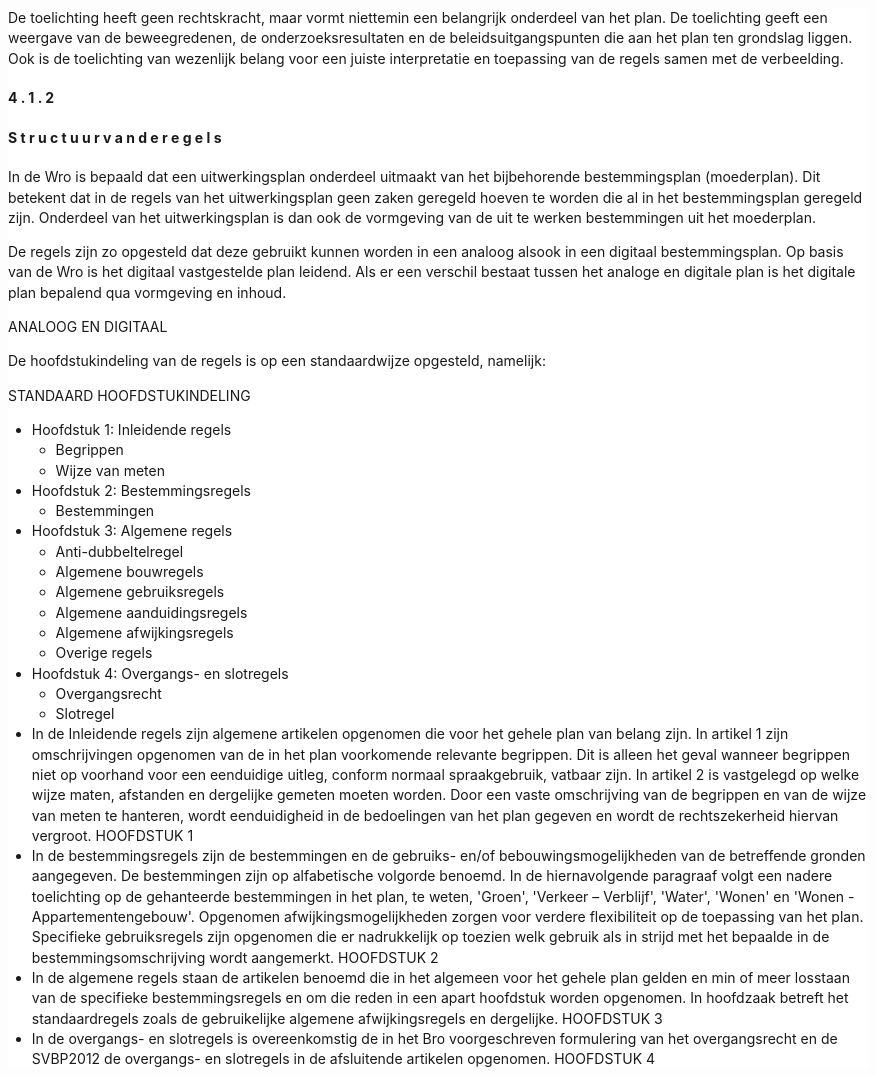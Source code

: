 De toelichting heeft geen rechtskracht, maar vormt niettemin een belangrijk onderdeel van het plan. De toelichting geeft een weergave van de beweegredenen, de onderzoeksresultaten en de beleidsuitgangspunten die aan het plan ten grondslag liggen. Ook is de toelichting van wezenlijk belang voor een juiste interpretatie en toepassing van de regels samen met de verbeelding.

#### 4 . 1 . 2

#### S t r u c t u u r v a n d e r e g e l s

In de Wro is bepaald dat een uitwerkingsplan onderdeel uitmaakt van het bijbehorende bestemmingsplan (moederplan). Dit betekent dat in de regels van het uitwerkingsplan geen zaken geregeld hoeven te worden die al in het bestemmingsplan geregeld zijn. Onderdeel van het uitwerkingsplan is dan ook de vormgeving van de uit te werken bestemmingen uit het moederplan.

De regels zijn zo opgesteld dat deze gebruikt kunnen worden in een analoog alsook in een digitaal bestemmingsplan. Op basis van de Wro is het digitaal vastgestelde plan leidend. Als er een verschil bestaat tussen het analoge en digitale plan is het digitale plan bepalend qua vormgeving en inhoud.

ANALOOG EN DIGITAAL

De hoofdstukindeling van de regels is op een standaardwijze opgesteld, namelijk:

STANDAARD HOOFDSTUKINDELING

- Hoofdstuk 1: Inleidende regels
	- Begrippen
	- Wijze van meten
- Hoofdstuk 2: Bestemmingsregels
	- Bestemmingen
- Hoofdstuk 3: Algemene regels
	- Anti-dubbeltelregel
	- Algemene bouwregels
	- Algemene gebruiksregels
	- Algemene aanduidingsregels
	- Algemene afwijkingsregels
	- Overige regels
- Hoofdstuk 4: Overgangs- en slotregels
	- Overgangsrecht
	- Slotregel
- In de Inleidende regels zijn algemene artikelen opgenomen die voor het gehele plan van belang zijn. In artikel 1 zijn omschrijvingen opgenomen van de in het plan voorkomende relevante begrippen. Dit is alleen het geval wanneer begrippen niet op voorhand voor een eenduidige uitleg, conform normaal spraakgebruik, vatbaar zijn. In artikel 2 is vastgelegd op welke wijze maten, afstanden en dergelijke gemeten moeten worden. Door een vaste omschrijving van de begrippen en van de wijze van meten te hanteren, wordt eenduidigheid in de bedoelingen van het plan gegeven en wordt de rechtszekerheid hiervan vergroot. HOOFDSTUK 1
- In de bestemmingsregels zijn de bestemmingen en de gebruiks- en/of bebouwingsmogelijkheden van de betreffende gronden aangegeven. De bestemmingen zijn op alfabetische volgorde benoemd. In de hiernavolgende paragraaf volgt een nadere toelichting op de gehanteerde bestemmingen in het plan, te weten, 'Groen', 'Verkeer – Verblijf', 'Water', 'Wonen' en 'Wonen - Appartementengebouw'. Opgenomen afwijkingsmogelijkheden zorgen voor verdere flexibiliteit op de toepassing van het plan. Specifieke gebruiksregels zijn opgenomen die er nadrukkelijk op toezien welk gebruik als in strijd met het bepaalde in de bestemmingsomschrijving wordt aangemerkt. HOOFDSTUK 2
- In de algemene regels staan de artikelen benoemd die in het algemeen voor het gehele plan gelden en min of meer losstaan van de specifieke bestemmingsregels en om die reden in een apart hoofdstuk worden opgenomen. In hoofdzaak betreft het standaardregels zoals de gebruikelijke algemene afwijkingsregels en dergelijke. HOOFDSTUK 3
- In de overgangs- en slotregels is overeenkomstig de in het Bro voorgeschreven formulering van het overgangsrecht en de SVBP2012 de overgangs- en slotregels in de afsluitende artikelen opgenomen. HOOFDSTUK 4
